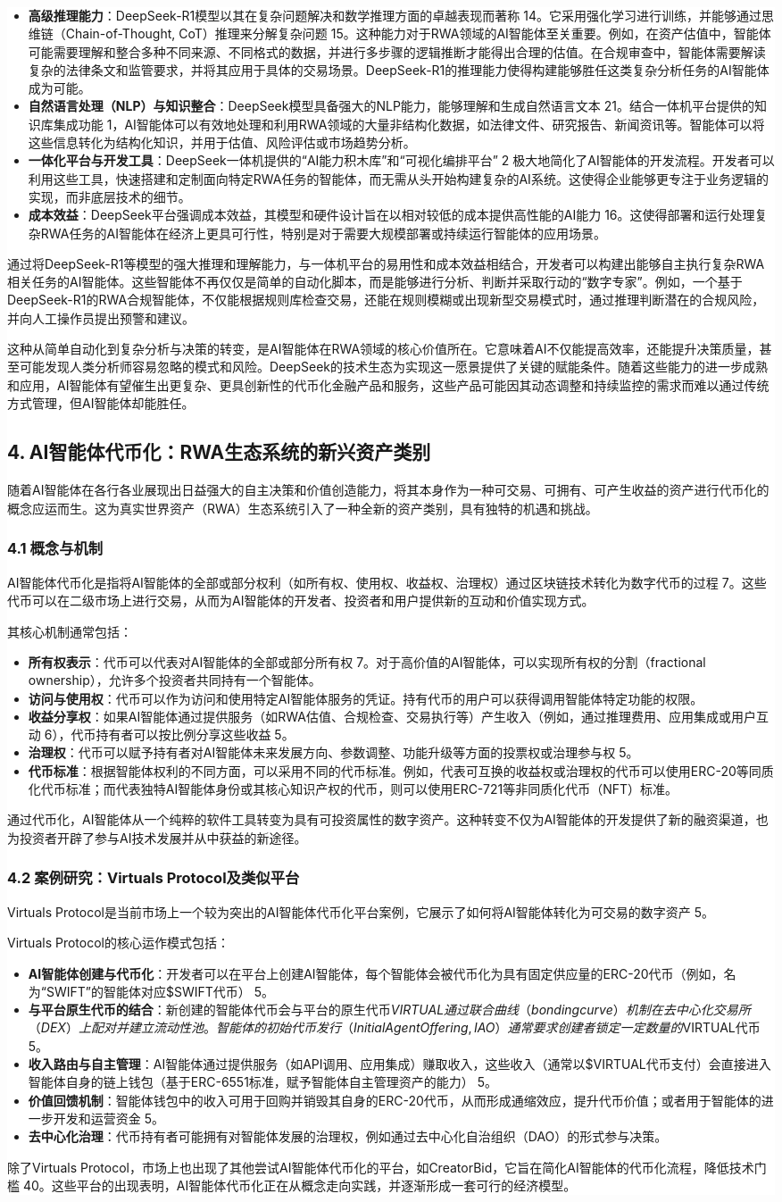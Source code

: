 * **高级推理能力**：DeepSeek-R1模型以其在复杂问题解决和数学推理方面的卓越表现而著称 14。它采用强化学习进行训练，并能够通过思维链（Chain-of-Thought, CoT）推理来分解复杂问题 15。这种能力对于RWA领域的AI智能体至关重要。例如，在资产估值中，智能体可能需要理解和整合多种不同来源、不同格式的数据，并进行多步骤的逻辑推断才能得出合理的估值。在合规审查中，智能体需要解读复杂的法律条文和监管要求，并将其应用于具体的交易场景。DeepSeek-R1的推理能力使得构建能够胜任这类复杂分析任务的AI智能体成为可能。  
* **自然语言处理（NLP）与知识整合**：DeepSeek模型具备强大的NLP能力，能够理解和生成自然语言文本 21。结合一体机平台提供的知识库集成功能 1，AI智能体可以有效地处理和利用RWA领域的大量非结构化数据，如法律文件、研究报告、新闻资讯等。智能体可以将这些信息转化为结构化知识，并用于估值、风险评估或市场趋势分析。  
* **一体化平台与开发工具**：DeepSeek一体机提供的“AI能力积木库”和“可视化编排平台” 2 极大地简化了AI智能体的开发流程。开发者可以利用这些工具，快速搭建和定制面向特定RWA任务的智能体，而无需从头开始构建复杂的AI系统。这使得企业能够更专注于业务逻辑的实现，而非底层技术的细节。  
* **成本效益**：DeepSeek平台强调成本效益，其模型和硬件设计旨在以相对较低的成本提供高性能的AI能力 16。这使得部署和运行处理复杂RWA任务的AI智能体在经济上更具可行性，特别是对于需要大规模部署或持续运行智能体的应用场景。

通过将DeepSeek-R1等模型的强大推理和理解能力，与一体机平台的易用性和成本效益相结合，开发者可以构建出能够自主执行复杂RWA相关任务的AI智能体。这些智能体不再仅仅是简单的自动化脚本，而是能够进行分析、判断并采取行动的“数字专家”。例如，一个基于DeepSeek-R1的RWA合规智能体，不仅能根据规则库检查交易，还能在规则模糊或出现新型交易模式时，通过推理判断潜在的合规风险，并向人工操作员提出预警和建议。

这种从简单自动化到复杂分析与决策的转变，是AI智能体在RWA领域的核心价值所在。它意味着AI不仅能提高效率，还能提升决策质量，甚至可能发现人类分析师容易忽略的模式和风险。DeepSeek的技术生态为实现这一愿景提供了关键的赋能条件。随着这些能力的进一步成熟和应用，AI智能体有望催生出更复杂、更具创新性的代币化金融产品和服务，这些产品可能因其动态调整和持续监控的需求而难以通过传统方式管理，但AI智能体却能胜任。

## **4\. AI智能体代币化：RWA生态系统的新兴资产类别**

随着AI智能体在各行各业展现出日益强大的自主决策和价值创造能力，将其本身作为一种可交易、可拥有、可产生收益的资产进行代币化的概念应运而生。这为真实世界资产（RWA）生态系统引入了一种全新的资产类别，具有独特的机遇和挑战。

### **4.1 概念与机制**

AI智能体代币化是指将AI智能体的全部或部分权利（如所有权、使用权、收益权、治理权）通过区块链技术转化为数字代币的过程 7。这些代币可以在二级市场上进行交易，从而为AI智能体的开发者、投资者和用户提供新的互动和价值实现方式。

其核心机制通常包括：

* **所有权表示**：代币可以代表对AI智能体的全部或部分所有权 7。对于高价值的AI智能体，可以实现所有权的分割（fractional ownership），允许多个投资者共同持有一个智能体。  
* **访问与使用权**：代币可以作为访问和使用特定AI智能体服务的凭证。持有代币的用户可以获得调用智能体特定功能的权限。  
* **收益分享权**：如果AI智能体通过提供服务（如RWA估值、合规检查、交易执行等）产生收入（例如，通过推理费用、应用集成或用户互动 6），代币持有者可以按比例分享这些收益 5。  
* **治理权**：代币可以赋予持有者对AI智能体未来发展方向、参数调整、功能升级等方面的投票权或治理参与权 5。  
* **代币标准**：根据智能体权利的不同方面，可以采用不同的代币标准。例如，代表可互换的收益权或治理权的代币可以使用ERC-20等同质化代币标准；而代表独特AI智能体身份或其核心知识产权的代币，则可以使用ERC-721等非同质化代币（NFT）标准。

通过代币化，AI智能体从一个纯粹的软件工具转变为具有可投资属性的数字资产。这种转变不仅为AI智能体的开发提供了新的融资渠道，也为投资者开辟了参与AI技术发展并从中获益的新途径。

### **4.2 案例研究：Virtuals Protocol及类似平台**

Virtuals Protocol是当前市场上一个较为突出的AI智能体代币化平台案例，它展示了如何将AI智能体转化为可交易的数字资产 5。

Virtuals Protocol的核心运作模式包括：

* **AI智能体创建与代币化**：开发者可以在平台上创建AI智能体，每个智能体会被代币化为具有固定供应量的ERC-20代币（例如，名为“SWIFT”的智能体对应$SWIFT代币） 5。  
* **与平台原生代币的结合**：新创建的智能体代币会与平台的原生代币$VIRTUAL通过联合曲线（bonding curve）机制在去中心化交易所（DEX）上配对并建立流动性池。智能体的初始代币发行（Initial Agent Offering, IAO）通常要求创建者锁定一定数量的$VIRTUAL代币 5。  
* **收入路由与自主管理**：AI智能体通过提供服务（如API调用、应用集成）赚取收入，这些收入（通常以$VIRTUAL代币支付）会直接进入智能体自身的链上钱包（基于ERC-6551标准，赋予智能体自主管理资产的能力） 5。  
* **价值回馈机制**：智能体钱包中的收入可用于回购并销毁其自身的ERC-20代币，从而形成通缩效应，提升代币价值；或者用于智能体的进一步开发和运营资金 5。  
* **去中心化治理**：代币持有者可能拥有对智能体发展的治理权，例如通过去中心化自治组织（DAO）的形式参与决策。

除了Virtuals Protocol，市场上也出现了其他尝试AI智能体代币化的平台，如CreatorBid，它旨在简化AI智能体的代币化流程，降低技术门槛 40。这些平台的出现表明，AI智能体代币化正在从概念走向实践，并逐渐形成一套可行的经济模型。
